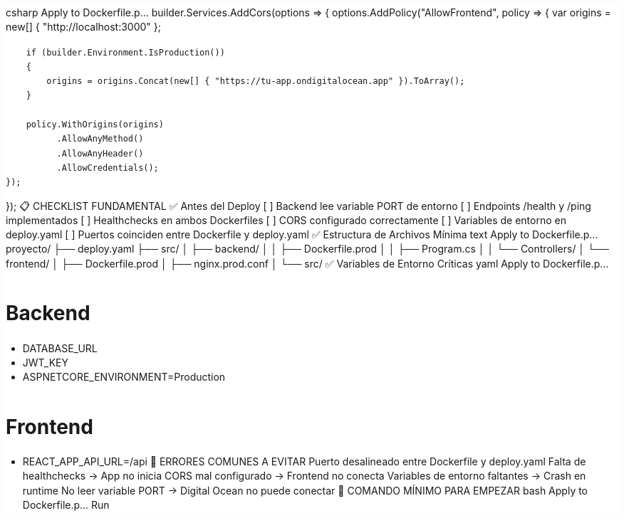 csharp
Apply to Dockerfile.p...
builder.Services.AddCors(options =>
{
    options.AddPolicy("AllowFrontend", policy =>
    {
        var origins = new[] { "http://localhost:3000" };
        
        if (builder.Environment.IsProduction())
        {
            origins = origins.Concat(new[] { "https://tu-app.ondigitalocean.app" }).ToArray();
        }
        
        policy.WithOrigins(origins)
              .AllowAnyMethod()
              .AllowAnyHeader()
              .AllowCredentials();
    });
});
📋 CHECKLIST FUNDAMENTAL
✅ Antes del Deploy
[ ] Backend lee variable PORT de entorno
[ ] Endpoints /health y /ping implementados
[ ] Healthchecks en ambos Dockerfiles
[ ] CORS configurado correctamente
[ ] Variables de entorno en deploy.yaml
[ ] Puertos coinciden entre Dockerfile y deploy.yaml
✅ Estructura de Archivos Mínima
text
Apply to Dockerfile.p...
proyecto/
├── deploy.yaml
├── src/
│   ├── backend/
│   │   ├── Dockerfile.prod
│   │   ├── Program.cs
│   │   └── Controllers/
│   └── frontend/
│       ├── Dockerfile.prod
│       ├── nginx.prod.conf
│       └── src/
✅ Variables de Entorno Críticas
yaml
Apply to Dockerfile.p...
# Backend
- DATABASE_URL
- JWT_KEY
- ASPNETCORE_ENVIRONMENT=Production
# Frontend  
- REACT_APP_API_URL=/api
🚨 ERRORES COMUNES A EVITAR
Puerto desalineado entre Dockerfile y deploy.yaml
Falta de healthchecks → App no inicia
CORS mal configurado → Frontend no conecta
Variables de entorno faltantes → Crash en runtime
No leer variable PORT → Digital Ocean no puede conectar
🎯 COMANDO MÍNIMO PARA EMPEZAR
bash
Apply to Dockerfile.p...
Run